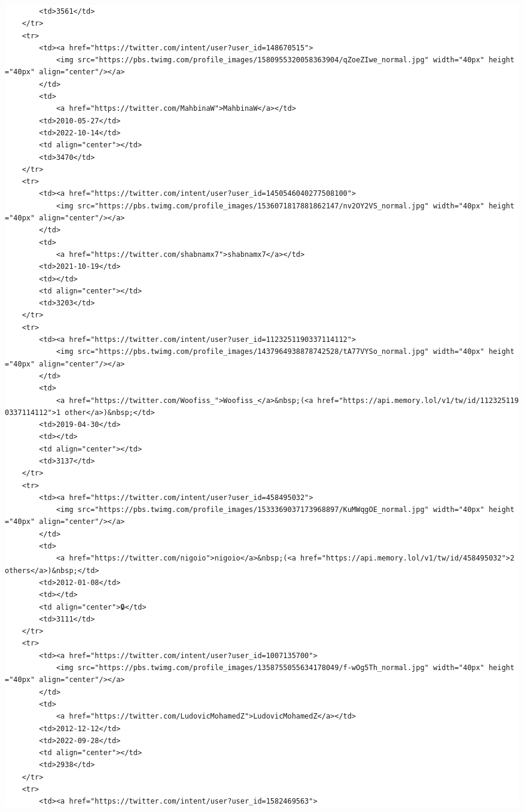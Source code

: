             <td>3561</td>
        </tr>
        <tr>
            <td><a href="https://twitter.com/intent/user?user_id=148670515">
                <img src="https://pbs.twimg.com/profile_images/1580955320058363904/qZoeZIwe_normal.jpg" width="40px" height="40px" align="center"/></a>
            </td>
            <td>
                <a href="https://twitter.com/MahbinaW">MahbinaW</a></td>
            <td>2010-05-27</td>
            <td>2022-10-14</td>
            <td align="center"></td>
            <td>3470</td>
        </tr>
        <tr>
            <td><a href="https://twitter.com/intent/user?user_id=1450546040277508100">
                <img src="https://pbs.twimg.com/profile_images/1536071817881862147/nv2OY2VS_normal.jpg" width="40px" height="40px" align="center"/></a>
            </td>
            <td>
                <a href="https://twitter.com/shabnamx7">shabnamx7</a></td>
            <td>2021-10-19</td>
            <td></td>
            <td align="center"></td>
            <td>3203</td>
        </tr>
        <tr>
            <td><a href="https://twitter.com/intent/user?user_id=1123251190337114112">
                <img src="https://pbs.twimg.com/profile_images/1437964938878742528/tA77VYSo_normal.jpg" width="40px" height="40px" align="center"/></a>
            </td>
            <td>
                <a href="https://twitter.com/Woofiss_">Woofiss_</a>&nbsp;(<a href="https://api.memory.lol/v1/tw/id/1123251190337114112">1 other</a>)&nbsp;</td>
            <td>2019-04-30</td>
            <td></td>
            <td align="center"></td>
            <td>3137</td>
        </tr>
        <tr>
            <td><a href="https://twitter.com/intent/user?user_id=458495032">
                <img src="https://pbs.twimg.com/profile_images/1533369037173968897/KuMWqgOE_normal.jpg" width="40px" height="40px" align="center"/></a>
            </td>
            <td>
                <a href="https://twitter.com/nigoio">nigoio</a>&nbsp;(<a href="https://api.memory.lol/v1/tw/id/458495032">2 others</a>)&nbsp;</td>
            <td>2012-01-08</td>
            <td></td>
            <td align="center">🔒</td>
            <td>3111</td>
        </tr>
        <tr>
            <td><a href="https://twitter.com/intent/user?user_id=1007135700">
                <img src="https://pbs.twimg.com/profile_images/1358755055634178049/f-wOg5Th_normal.jpg" width="40px" height="40px" align="center"/></a>
            </td>
            <td>
                <a href="https://twitter.com/LudovicMohamedZ">LudovicMohamedZ</a></td>
            <td>2012-12-12</td>
            <td>2022-09-28</td>
            <td align="center"></td>
            <td>2938</td>
        </tr>
        <tr>
            <td><a href="https://twitter.com/intent/user?user_id=1582469563">